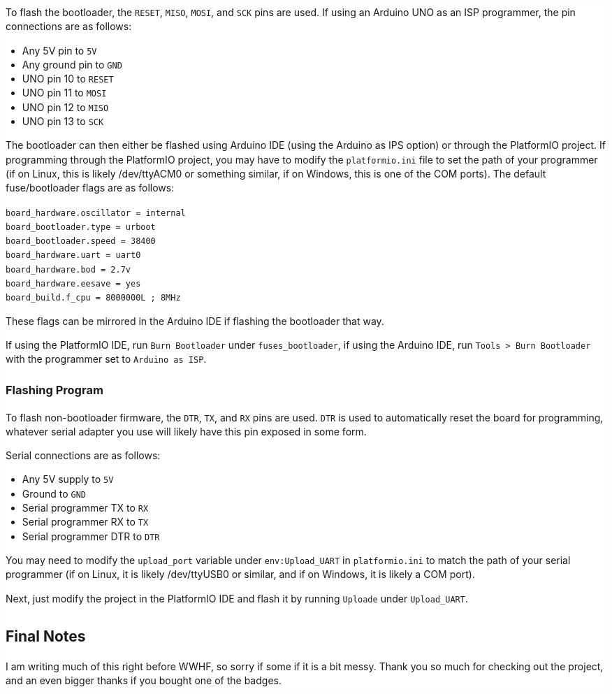 To flash the bootloader, the `RESET`, `MISO`, `MOSI`, and `SCK` pins are used. If using an Arduino UNO as an ISP programmer, the pin connections are as follows:

* Any 5V pin to `5V`
* Any ground pin to `GND`
* UNO pin 10 to `RESET`
* UNO pin 11 to `MOSI`
* UNO pin 12 to `MISO`
* UNO pin 13 to `SCK`

The bootloader can then either be flashed using Arduino IDE (using the Arduino as IPS option) or through the PlatformIO project. If programming through the PlatformIO project, you may have to modify the `platformio.ini` file to set the path of your programmer (if on Linux, this is likely /dev/ttyACM0 or something similar, if on Windows, this is one of the COM ports). The default fuse/bootloader flags are as follows:

```
board_hardware.oscillator = internal
board_bootloader.type = urboot
board_bootloader.speed = 38400
board_hardware.uart = uart0
board_hardware.bod = 2.7v
board_hardware.eesave = yes
board_build.f_cpu = 8000000L ; 8MHz 
```

These flags can be mirrored in the Arduino IDE if flashing the bootloader that way.

If using the PlatformIO IDE, run `Burn Bootloader` under `fuses_bootloader`, if using the Arduino IDE, run `Tools > Burn Bootloader` with the programmer set to `Arduino as ISP`.

### Flashing Program

To flash non-bootloader firmware, the `DTR`, `TX`, and `RX` pins are used. `DTR` is used to automatically reset the board for programming, whatever serial adapter you use will likely have this pin exposed in some form. 

Serial connections are as follows:

* Any 5V supply to `5V`
* Ground to `GND`
* Serial programmer TX to `RX`
* Serial programmer RX to `TX`
* Serial programmer DTR to `DTR`

You may need to modify the `upload_port` variable under `env:Upload_UART` in `platformio.ini` to match the path of your serial programmer (if on Linux, it is likely /dev/ttyUSB0 or similar, and if on Windows, it is likely a COM port).

Next, just modify the project in the PlatformIO IDE and flash it by running `Uploade` under `Upload_UART`.

## Final Notes

I am writing much of this right before WWHF, so sorry if some if it is a bit messy. Thank you so much for checking out the project, and an even bigger thanks if you bought one of the badges. 